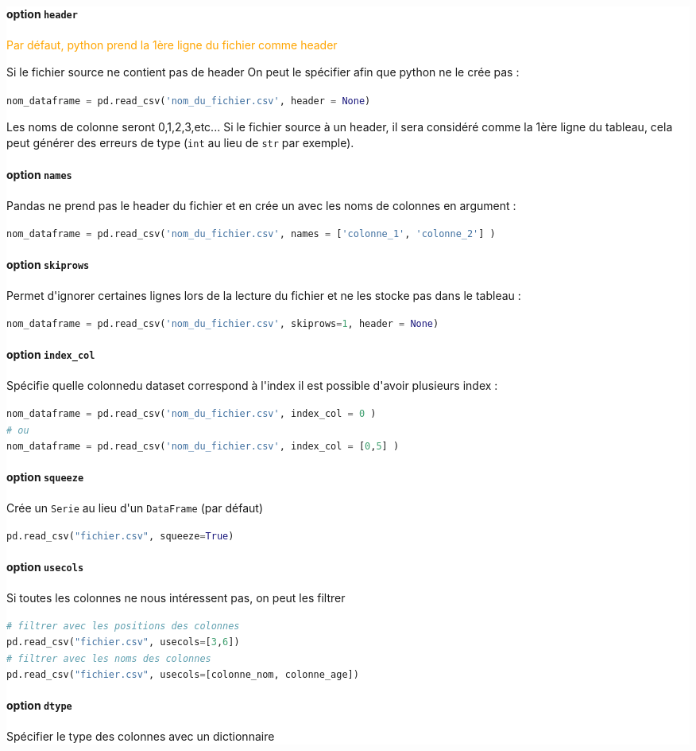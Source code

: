 #### option `header`

<font color='orange'>Par défaut, python prend la 1ère ligne du fichier comme header</font>

Si le fichier source ne contient pas de header
On peut le spécifier afin que python ne le crée pas :
```python
nom_dataframe = pd.read_csv('nom_du_fichier.csv', header = None)
```
Les noms de colonne seront 0,1,2,3,etc...
Si le fichier source à un header, il sera considéré comme la 1ère ligne du tableau, cela peut générer des erreurs de type (`int` au lieu de `str` par exemple).



#### option `names`
Pandas ne prend pas le header du fichier et en crée un avec les noms de colonnes en argument :
```python
nom_dataframe = pd.read_csv('nom_du_fichier.csv', names = ['colonne_1', 'colonne_2'] )
```

#### option `skiprows`
Permet d'ignorer certaines lignes lors de la lecture du fichier et ne les stocke pas dans le tableau :
```python
nom_dataframe = pd.read_csv('nom_du_fichier.csv', skiprows=1, header = None)
```


#### option `index_col`
Spécifie quelle colonnedu dataset correspond à l'index
il est possible d'avoir plusieurs index :
```python
nom_dataframe = pd.read_csv('nom_du_fichier.csv', index_col = 0 )
# ou
nom_dataframe = pd.read_csv('nom_du_fichier.csv', index_col = [0,5] )
```

#### option `squeeze`
Crée un `Serie` au lieu d'un `DataFrame` (par défaut)
```python
pd.read_csv("fichier.csv", squeeze=True)
```

#### option `usecols`
Si toutes les colonnes ne nous intéressent pas, on peut les filtrer 
```python
# filtrer avec les positions des colonnes
pd.read_csv("fichier.csv", usecols=[3,6])
# filtrer avec les noms des colonnes
pd.read_csv("fichier.csv", usecols=[colonne_nom, colonne_age])
```

#### option `dtype`
Spécifier le type des colonnes avec un dictionnaire
